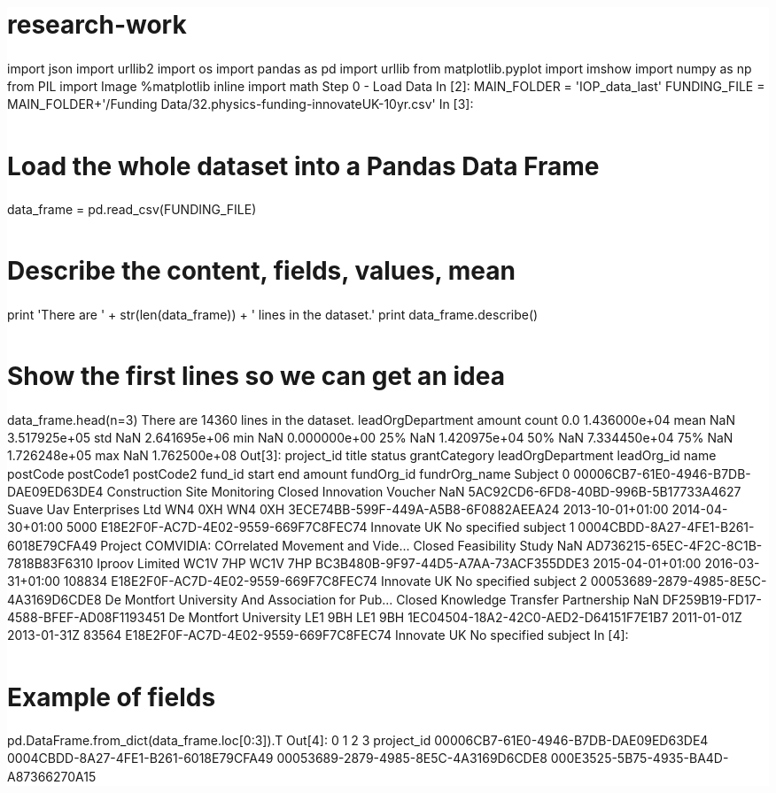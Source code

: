 # research-work
import json
import urllib2
import os
import pandas as pd
import urllib
from matplotlib.pyplot import imshow
import numpy as np
from PIL import Image
%matplotlib inline
import math
Step 0 - Load Data
In [2]:
MAIN_FOLDER = 'IOP_data_last'
FUNDING_FILE = MAIN_FOLDER+'/Funding Data/32.physics-funding-innovateUK-10yr.csv'
In [3]:
# Load the whole dataset into a Pandas Data Frame
data_frame = pd.read_csv(FUNDING_FILE)
# Describe the content, fields, values, mean
print 'There are ' + str(len(data_frame)) + ' lines in the dataset.'
print data_frame.describe()
# Show the first lines so we can get an idea
data_frame.head(n=3)
There are 14360 lines in the dataset.
       leadOrgDepartment        amount
count                0.0  1.436000e+04
mean                 NaN  3.517925e+05
std                  NaN  2.641695e+06
min                  NaN  0.000000e+00
25%                  NaN  1.420975e+04
50%                  NaN  7.334450e+04
75%                  NaN  1.726248e+05
max                  NaN  1.762500e+08
Out[3]:
project_id	title	status	grantCategory	leadOrgDepartment	leadOrg_id	name	postCode	postCode1	postCode2	fund_id	start	end	amount	fundOrg_id	fundrOrg_name	Subject
0	00006CB7-61E0-4946-B7DB-DAE09ED63DE4	Construction Site Monitoring	Closed	Innovation Voucher	NaN	5AC92CD6-6FD8-40BD-996B-5B17733A4627	Suave Uav Enterprises Ltd	WN4 0XH	WN4	0XH	3ECE74BB-599F-449A-A5B8-6F0882AEEA24	2013-10-01+01:00	2014-04-30+01:00	5000	E18E2F0F-AC7D-4E02-9559-669F7C8FEC74	Innovate UK	No specified subject
1	0004CBDD-8A27-4FE1-B261-6018E79CFA49	Project COMVIDIA: COrrelated Movement and Vide...	Closed	Feasibility Study	NaN	AD736215-65EC-4F2C-8C1B-7818B83F6310	Iproov Limited	WC1V 7HP	WC1V	7HP	BC3B480B-9F97-44D5-A7AA-73ACF355DDE3	2015-04-01+01:00	2016-03-31+01:00	108834	E18E2F0F-AC7D-4E02-9559-669F7C8FEC74	Innovate UK	No specified subject
2	00053689-2879-4985-8E5C-4A3169D6CDE8	De Montfort University And Association for Pub...	Closed	Knowledge Transfer Partnership	NaN	DF259B19-FD17-4588-BFEF-AD08F1193451	De Montfort University	LE1 9BH	LE1	9BH	1EC04504-18A2-42C0-AED2-D64151F7E1B7	2011-01-01Z	2013-01-31Z	83564	E18E2F0F-AC7D-4E02-9559-669F7C8FEC74	Innovate UK	No specified subject
In [4]:
# Example of fields
pd.DataFrame.from_dict(data_frame.loc[0:3]).T
Out[4]:
0	1	2	3
project_id	00006CB7-61E0-4946-B7DB-DAE09ED63DE4	0004CBDD-8A27-4FE1-B261-6018E79CFA49	00053689-2879-4985-8E5C-4A3169D6CDE8	000E3525-5B75-4935-BA4D-A87366270A15